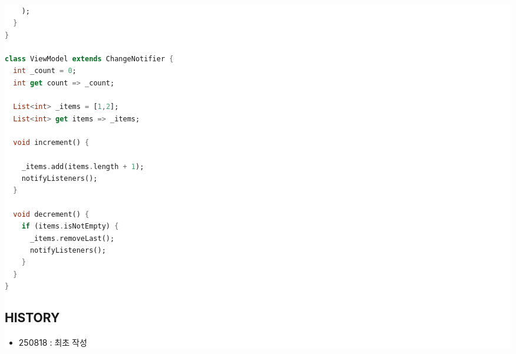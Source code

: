 ```dart
    );  
  }  
}  
  
class ViewModel extends ChangeNotifier {  
  int _count = 0;  
  int get count => _count;  
  
  List<int> _items = [1,2];  
  List<int> get items => _items;  
  
  void increment() {  
  
    _items.add(items.length + 1);  
    notifyListeners();  
  }  
  
  void decrement() {  
    if (items.isNotEmpty) {  
      _items.removeLast();  
      notifyListeners();  
    }  
  }  
}
```



## HISTORY
- 250818 : 최초 작성
